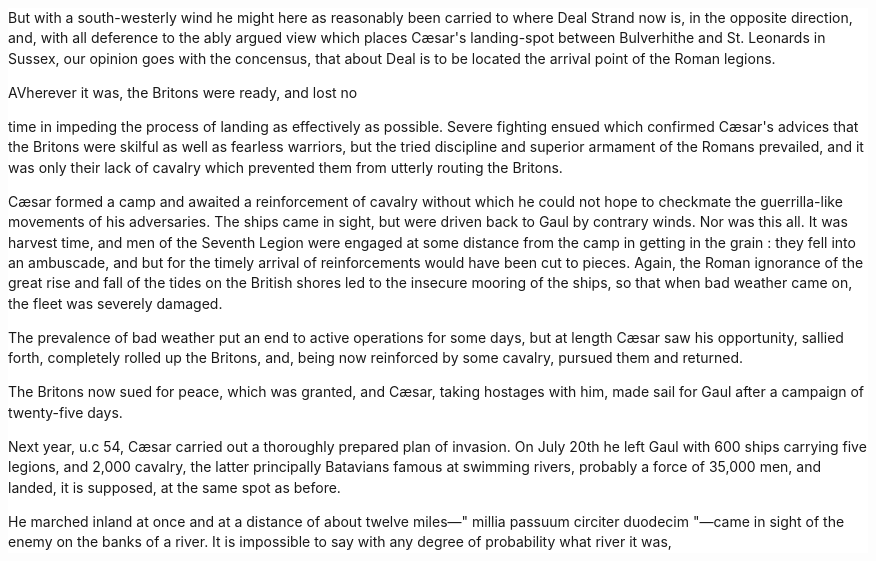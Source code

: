 
But with a south-westerly wind he might here as
reasonably been carried to where Deal Strand now is, in the
opposite direction, and, with all deference to the ably
argued view which places Cæsar's landing-spot between
Bulverhithe and St. Leonards in Sussex, our opinion goes
with the concensus, that about Deal is to be located the
arrival point of the Roman legions.  
  
  
  AVherever it was, the Britons were ready, and lost no

time in impeding the process of landing as effectively
as possible. Severe fighting ensued which confirmed
Cæsar's advices that the Britons were skilful as well as
fearless warriors, but the tried discipline and superior
armament of the Romans prevailed, and it was only their
lack of cavalry which prevented them from utterly routing
the Britons.


Cæsar formed a camp and awaited a reinforcement of
cavalry without which he could not hope to checkmate the
guerrilla-like movements of his adversaries. The ships
came in sight, but were driven back to Gaul by contrary
winds. Nor was this all. It was harvest time, and men
of the Seventh Legion were engaged at some distance from
the camp in getting in the grain : they fell into an
ambuscade, and but for the timely arrival of reinforcements would
have been cut to pieces. Again, the Roman ignorance of
the great rise and fall of the tides on the British shores led
to the insecure mooring of the ships, so that when bad
weather came on, the fleet was severely damaged.


The prevalence of bad weather put an end to active
operations for some days, but at length Cæsar saw his
opportunity, sallied forth, completely rolled up the Britons,
and, being now reinforced by some cavalry, pursued them
and returned.


The Britons now sued for peace, which was granted, and
Cæsar, taking hostages with him, made sail for Gaul after a
campaign of twenty-five days.


Next year, u.c 54, Cæsar carried out a thoroughly
prepared plan of invasion. On July 20th he left Gaul with
600 ships carrying five legions, and 2,000 cavalry, the
latter principally Batavians famous at swimming rivers,
probably a force of 35,000 men, and landed, it is supposed,
at the same spot as before.


He marched inland at once and at a distance of about
twelve miles—" millia passuum circiter duodecim "—came
in sight of the enemy on the banks of a river. It is
impossible to say with any degree of probability what river it
was,
